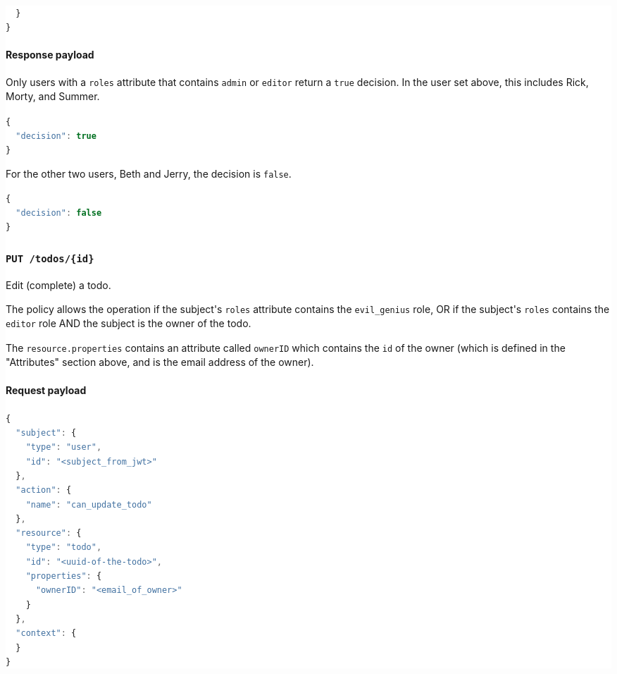 ```js
  }
}
```

#### Response payload

Only users with a `roles` attribute that contains `admin` or `editor` return a `true` decision. In the user set above, this includes Rick, Morty, and Summer.

```js
{
  "decision": true
}
```

For the other two users, Beth and Jerry, the decision is `false`.

```js
{
  "decision": false
}
```

### `PUT /todos/{id}`

Edit (complete) a todo.

The policy allows the operation if the subject's `roles` attribute contains the `evil_genius` role, OR if the subject's `roles` contains the `editor` role AND the subject is the owner of the todo.

The `resource.properties` contains an attribute called `ownerID` which contains the `id` of the owner (which is defined in the "Attributes" section above, and is the email address of the owner).

#### Request payload

```js
{
  "subject": {
    "type": "user",
    "id": "<subject_from_jwt>"
  },
  "action": {
    "name": "can_update_todo"
  },
  "resource": {
    "type": "todo",
    "id": "<uuid-of-the-todo>",
    "properties": {
      "ownerID": "<email_of_owner>"
    }
  },
  "context": {
  }
}
```
